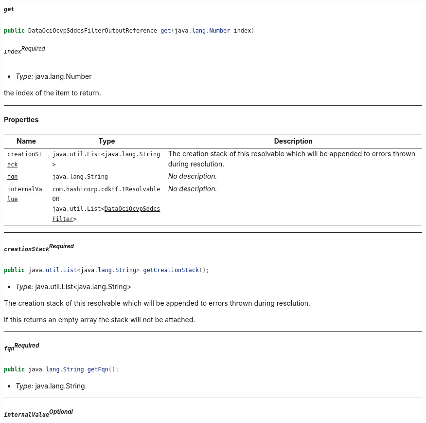 ##### `get` <a name="get" id="rhizo-co-terraform-provider-oci.dataOciOcvpSddcs.DataOciOcvpSddcsFilterList.get"></a>

```java
public DataOciOcvpSddcsFilterOutputReference get(java.lang.Number index)
```

###### `index`<sup>Required</sup> <a name="index" id="rhizo-co-terraform-provider-oci.dataOciOcvpSddcs.DataOciOcvpSddcsFilterList.get.parameter.index"></a>

- *Type:* java.lang.Number

the index of the item to return.

---


#### Properties <a name="Properties" id="Properties"></a>

| **Name** | **Type** | **Description** |
| --- | --- | --- |
| <code><a href="#rhizo-co-terraform-provider-oci.dataOciOcvpSddcs.DataOciOcvpSddcsFilterList.property.creationStack">creationStack</a></code> | <code>java.util.List<java.lang.String></code> | The creation stack of this resolvable which will be appended to errors thrown during resolution. |
| <code><a href="#rhizo-co-terraform-provider-oci.dataOciOcvpSddcs.DataOciOcvpSddcsFilterList.property.fqn">fqn</a></code> | <code>java.lang.String</code> | *No description.* |
| <code><a href="#rhizo-co-terraform-provider-oci.dataOciOcvpSddcs.DataOciOcvpSddcsFilterList.property.internalValue">internalValue</a></code> | <code>com.hashicorp.cdktf.IResolvable OR java.util.List<<a href="#rhizo-co-terraform-provider-oci.dataOciOcvpSddcs.DataOciOcvpSddcsFilter">DataOciOcvpSddcsFilter</a>></code> | *No description.* |

---

##### `creationStack`<sup>Required</sup> <a name="creationStack" id="rhizo-co-terraform-provider-oci.dataOciOcvpSddcs.DataOciOcvpSddcsFilterList.property.creationStack"></a>

```java
public java.util.List<java.lang.String> getCreationStack();
```

- *Type:* java.util.List<java.lang.String>

The creation stack of this resolvable which will be appended to errors thrown during resolution.

If this returns an empty array the stack will not be attached.

---

##### `fqn`<sup>Required</sup> <a name="fqn" id="rhizo-co-terraform-provider-oci.dataOciOcvpSddcs.DataOciOcvpSddcsFilterList.property.fqn"></a>

```java
public java.lang.String getFqn();
```

- *Type:* java.lang.String

---

##### `internalValue`<sup>Optional</sup> <a name="internalValue" id="rhizo-co-terraform-provider-oci.dataOciOcvpSddcs.DataOciOcvpSddcsFilterList.property.internalValue"></a>
